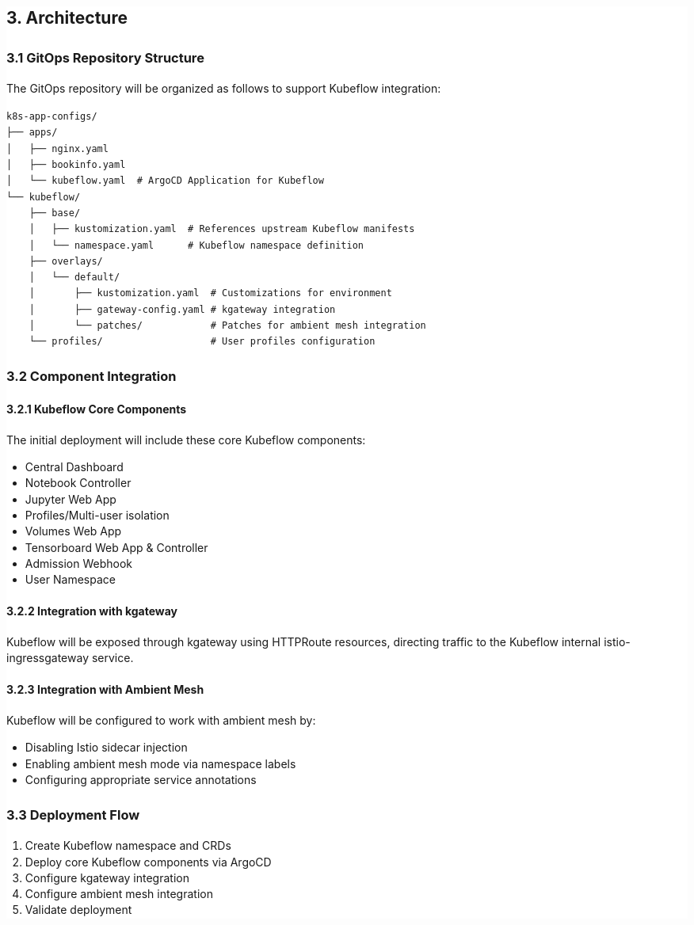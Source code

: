 ## 3. Architecture

### 3.1 GitOps Repository Structure

The GitOps repository will be organized as follows to support Kubeflow integration:

```
k8s-app-configs/
├── apps/
│   ├── nginx.yaml
│   ├── bookinfo.yaml
│   └── kubeflow.yaml  # ArgoCD Application for Kubeflow
└── kubeflow/
    ├── base/
    │   ├── kustomization.yaml  # References upstream Kubeflow manifests
    │   └── namespace.yaml      # Kubeflow namespace definition
    ├── overlays/
    │   └── default/
    │       ├── kustomization.yaml  # Customizations for environment
    │       ├── gateway-config.yaml # kgateway integration
    │       └── patches/            # Patches for ambient mesh integration
    └── profiles/                   # User profiles configuration
```

### 3.2 Component Integration

#### 3.2.1 Kubeflow Core Components
The initial deployment will include these core Kubeflow components:
- Central Dashboard
- Notebook Controller
- Jupyter Web App
- Profiles/Multi-user isolation
- Volumes Web App
- Tensorboard Web App & Controller
- Admission Webhook
- User Namespace

#### 3.2.2 Integration with kgateway
Kubeflow will be exposed through kgateway using HTTPRoute resources, directing traffic to the Kubeflow internal istio-ingressgateway service.

#### 3.2.3 Integration with Ambient Mesh
Kubeflow will be configured to work with ambient mesh by:
- Disabling Istio sidecar injection
- Enabling ambient mesh mode via namespace labels
- Configuring appropriate service annotations

### 3.3 Deployment Flow

1. Create Kubeflow namespace and CRDs
2. Deploy core Kubeflow components via ArgoCD
3. Configure kgateway integration
4. Configure ambient mesh integration
5. Validate deployment
